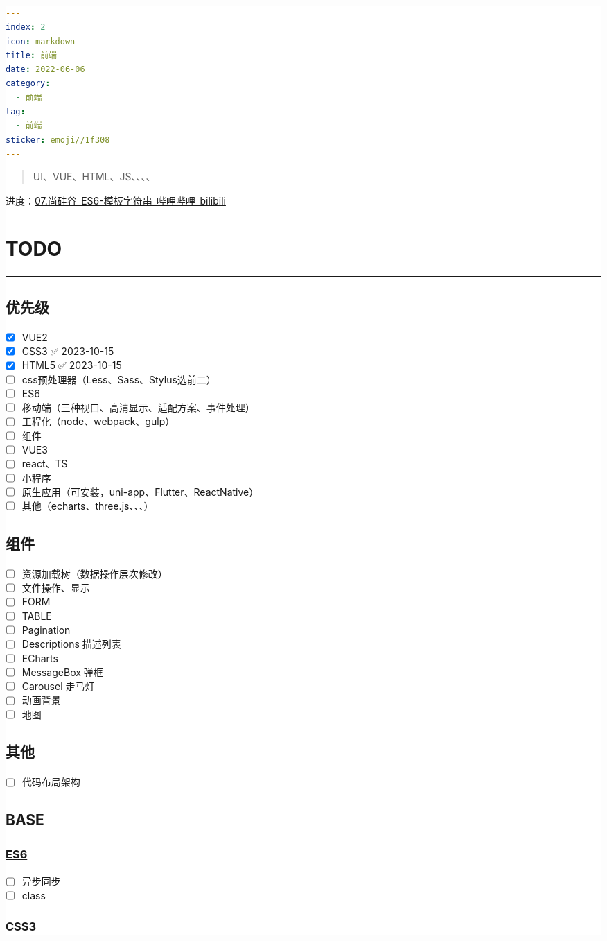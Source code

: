 ```yaml
---
index: 2
icon: markdown
title: 前端
date: 2022-06-06
category:
  - 前端
tag:
  - 前端
sticker: emoji//1f308
---
```


> UI、VUE、HTML、JS、、、、


进度：[07.尚硅谷\_ES6-模板字符串\_哔哩哔哩\_bilibili](https://www.bilibili.com/video/BV1uK411H7on/?p=7&spm_id_from=pageDriver&vd_source=10bfbb2d4bb1646ac73508c202d5f815)
# TODO
---
## 优先级

+ [x] VUE2
+ [x] CSS3 ✅ 2023-10-15
+ [x] HTML5 ✅ 2023-10-15
+ [ ] css预处理器（Less、Sass、Stylus选前二）
+ [ ] ES6
+ [ ] 移动端（三种视口、高清显示、适配方案、事件处理）
+ [ ] 工程化（node、webpack、gulp）
+ [ ] 组件
+ [ ] VUE3
+ [ ] react、TS
+ [ ] 小程序
+ [ ] 原生应用（可安装，uni-app、Flutter、ReactNative）
+ [ ] 其他（echarts、three.js、、、）

## 组件

- [ ] 资源加载树（数据操作层次修改）
- [ ] 文件操作、显示
- [ ] FORM
- [ ] TABLE
- [ ] Pagination
- [ ] Descriptions 描述列表
- [ ] ECharts
- [ ] MessageBox 弹框
- [ ] Carousel 走马灯
- [ ] 动画背景
- [ ] 地图
## 其他
- [ ] 代码布局架构
## BASE
### [ES6](https://es6.ruanyifeng.com/#README)
- [ ] 异步同步
- [ ] class
### CSS3
